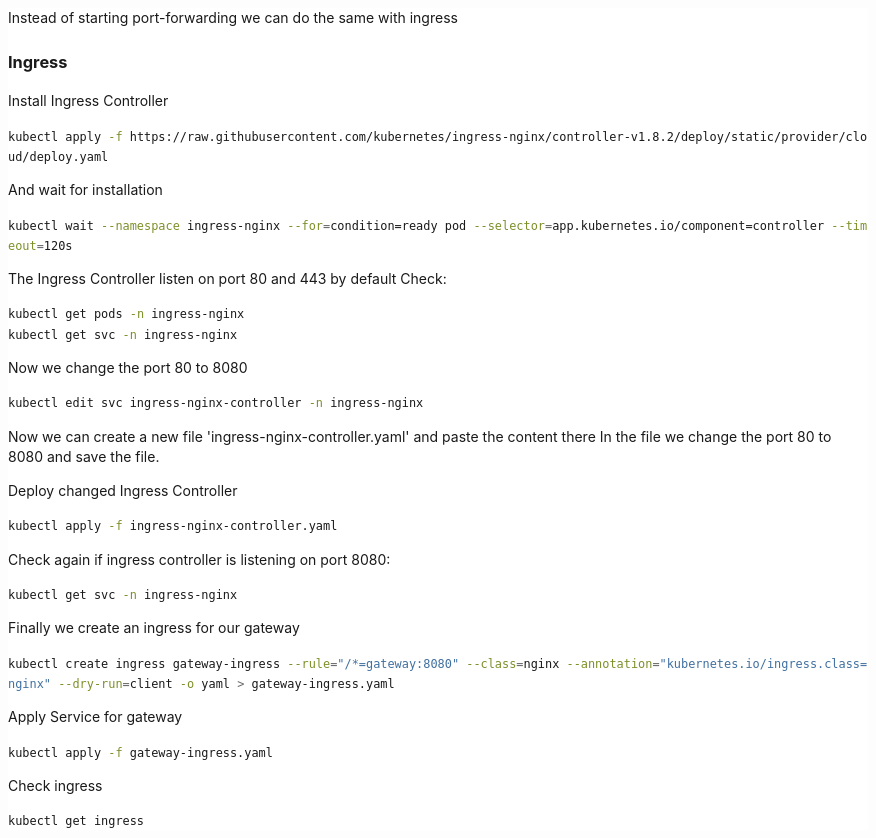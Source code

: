 Instead of starting port-forwarding we can do the same with ingress

### Ingress

Install Ingress Controller
```bash
kubectl apply -f https://raw.githubusercontent.com/kubernetes/ingress-nginx/controller-v1.8.2/deploy/static/provider/cloud/deploy.yaml
```

And wait for installation
```bash
kubectl wait --namespace ingress-nginx --for=condition=ready pod --selector=app.kubernetes.io/component=controller --timeout=120s
```

The Ingress Controller listen on port 80 and 443 by default
Check:
```bash
kubectl get pods -n ingress-nginx
kubectl get svc -n ingress-nginx 
```

Now we change the port 80 to 8080
```bash
kubectl edit svc ingress-nginx-controller -n ingress-nginx
```
Now we can create a new file 'ingress-nginx-controller.yaml' and paste the content there
In the file we change the port 80 to 8080 and save the file.

Deploy changed Ingress Controller
```bash
kubectl apply -f ingress-nginx-controller.yaml
```

Check again if ingress controller is listening on port 8080:
```bash
kubectl get svc -n ingress-nginx
```

Finally we create an ingress for our gateway
```bash
kubectl create ingress gateway-ingress --rule="/*=gateway:8080" --class=nginx --annotation="kubernetes.io/ingress.class=nginx" --dry-run=client -o yaml > gateway-ingress.yaml
```  

Apply Service for gateway
```bash
kubectl apply -f gateway-ingress.yaml
``` 

Check ingress
```bash
kubectl get ingress
``` 
